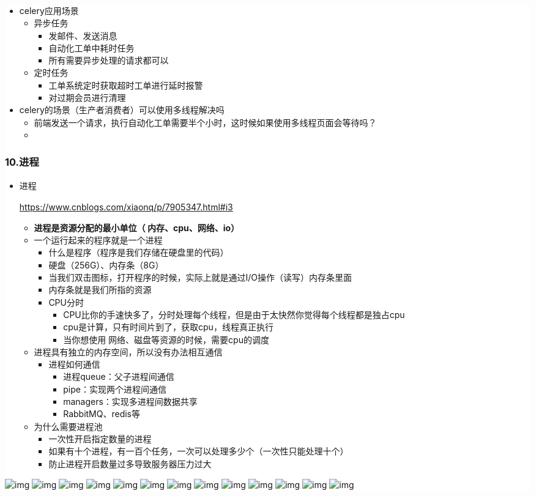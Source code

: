 - celery应用场景
  - 异步任务
    - 发邮件、发送消息
    - 自动化工单中耗时任务
    - 所有需要异步处理的请求都可以
  - 定时任务
    - 工单系统定时获取超时工单进行延时报警
    - 对过期会员进行清理
- celery的场景（生产者消费者）可以使用多线程解决吗
  - 前端发送一个请求，执行自动化工单需要半个小时，这时候如果使用多线程页面会等待吗？
  - 

### 10.进程

- 进程

  <https://www.cnblogs.com/xiaonq/p/7905347.html#i3>

  - **进程是资源分配的最小单位（ 内存、cpu、网络、io）**
  - 一个运行起来的程序就是一个进程
    - 什么是程序（程序是我们存储在硬盘里的代码）
    - 硬盘（256G）、内存条（8G）
    - 当我们双击图标，打开程序的时候，实际上就是通过I/O操作（读写）内存条里面
    - 内存条就是我们所指的资源
    - CPU分时
      - CPU比你的手速快多了，分时处理每个线程，但是由于太快然你觉得每个线程都是独占cpu
      - cpu是计算，只有时间片到了，获取cpu，线程真正执行
      - 当你想使用 网络、磁盘等资源的时候，需要cpu的调度
  - 进程具有独立的内存空间，所以没有办法相互通信
    - 进程如何通信
      - 进程queue：父子进程间通信
      - pipe：实现两个进程间通信
      - managers：实现多进程间数据共享
      - RabbitMQ、redis等
  - 为什么需要进程池
    - 一次性开启指定数量的进程
    - 如果有十个进程，有一百个任务，一次可以处理多少个（一次性只能处理十个）
    - 防止进程开启数量过多导致服务器压力过大

![img](https://shangwei.vip/韩敏/h1.jpg)
![img](https://shangwei.vip/韩敏/h2.jpg)
![img](https://shangwei.vip/韩敏/h3.jpg)
![img](https://shangwei.vip/韩敏/h4.jpg)
![img](https://shangwei.vip/韩敏/h5.jpg)
![img](https://shangwei.vip/韩敏/h6.jpg)
![img](https://shangwei.vip/韩敏/h7.jpg)
![img](https://shangwei.vip/韩敏/h8.jpg)
![img](https://shangwei.vip/韩敏/h9.jpg)
![img](https://shangwei.vip/韩敏/h10.jpg)
![img](https://shangwei.vip/韩敏/h11.jpg)
![img](https://shangwei.vip/韩敏/h12.jpg)
![img](https://shangwei.vip/韩敏/h13.jpg)